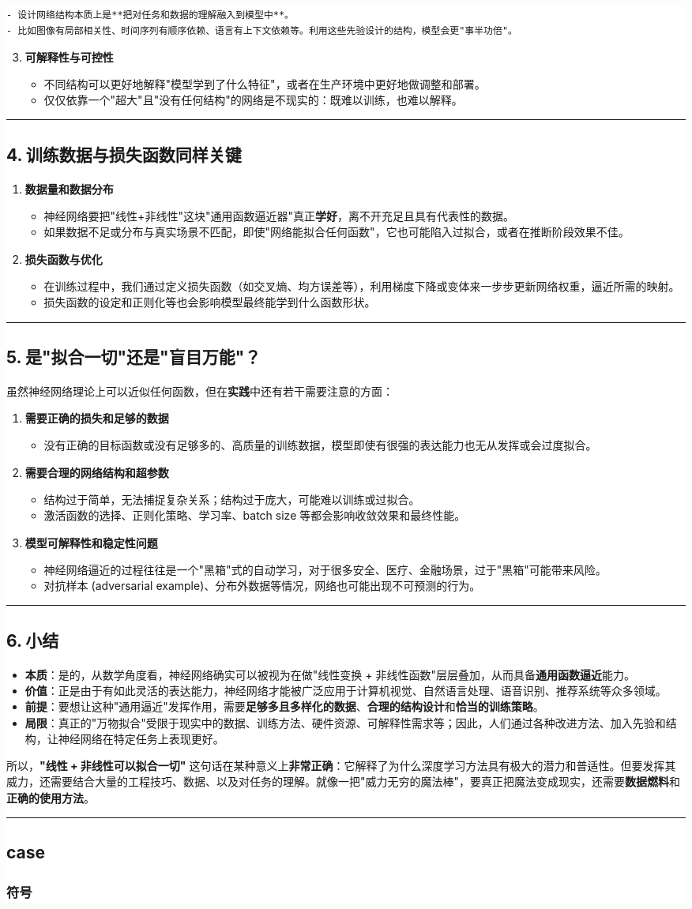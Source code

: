     - 设计网络结构本质上是**把对任务和数据的理解融入到模型中**。
    - 比如图像有局部相关性、时间序列有顺序依赖、语言有上下文依赖等。利用这些先验设计的结构，模型会更"事半功倍"。
3. **可解释性与可控性**
    
    - 不同结构可以更好地解释"模型学到了什么特征"，或者在生产环境中更好地做调整和部署。
    - 仅仅依靠一个"超大"且"没有任何结构"的网络是不现实的：既难以训练，也难以解释。

---

## 4. 训练数据与损失函数同样关键

1. **数据量和数据分布**
    
    - 神经网络要把"线性+非线性"这块"通用函数逼近器"真正**学好**，离不开充足且具有代表性的数据。
    - 如果数据不足或分布与真实场景不匹配，即使"网络能拟合任何函数"，它也可能陷入过拟合，或者在推断阶段效果不佳。
2. **损失函数与优化**
    
    - 在训练过程中，我们通过定义损失函数（如交叉熵、均方误差等），利用梯度下降或变体来一步步更新网络权重，逼近所需的映射。
    - 损失函数的设定和正则化等也会影响模型最终能学到什么函数形状。

---

## 5. 是"拟合一切"还是"盲目万能"？

虽然神经网络理论上可以近似任何函数，但在**实践**中还有若干需要注意的方面：

1. **需要正确的损失和足够的数据**
    
    - 没有正确的目标函数或没有足够多的、高质量的训练数据，模型即使有很强的表达能力也无从发挥或会过度拟合。
2. **需要合理的网络结构和超参数**
    
    - 结构过于简单，无法捕捉复杂关系；结构过于庞大，可能难以训练或过拟合。
    - 激活函数的选择、正则化策略、学习率、batch size 等都会影响收敛效果和最终性能。
3. **模型可解释性和稳定性问题**
    
    - 神经网络逼近的过程往往是一个"黑箱"式的自动学习，对于很多安全、医疗、金融场景，过于"黑箱"可能带来风险。
    - 对抗样本 (adversarial example)、分布外数据等情况，网络也可能出现不可预测的行为。

---

## 6. 小结

- **本质**：是的，从数学角度看，神经网络确实可以被视为在做"线性变换 + 非线性函数"层层叠加，从而具备**通用函数逼近**能力。
- **价值**：正是由于有如此灵活的表达能力，神经网络才能被广泛应用于计算机视觉、自然语言处理、语音识别、推荐系统等众多领域。
- **前提**：要想让这种"通用逼近"发挥作用，需要**足够多且多样化的数据**、**合理的结构设计**和**恰当的训练策略**。
- **局限**：真正的"万物拟合"受限于现实中的数据、训练方法、硬件资源、可解释性需求等；因此，人们通过各种改进方法、加入先验和结构，让神经网络在特定任务上表现更好。

所以，**"线性 + 非线性可以拟合一切"** 这句话在某种意义上**非常正确**：它解释了为什么深度学习方法具有极大的潜力和普适性。但要发挥其威力，还需要结合大量的工程技巧、数据、以及对任务的理解。就像一把"威力无穷的魔法棒"，要真正把魔法变成现实，还需要**数据燃料**和**正确的使用方法**。

---

## case

### 符号
